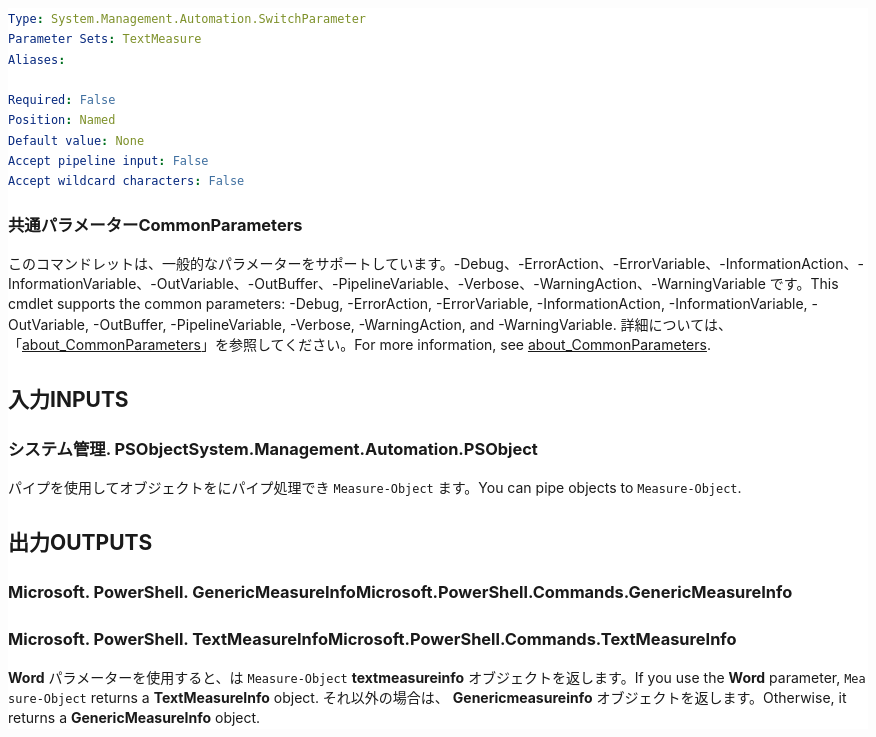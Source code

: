 ```yaml
Type: System.Management.Automation.SwitchParameter
Parameter Sets: TextMeasure
Aliases:

Required: False
Position: Named
Default value: None
Accept pipeline input: False
Accept wildcard characters: False
```

### <span data-ttu-id="d6fed-197">共通パラメーター</span><span class="sxs-lookup"><span data-stu-id="d6fed-197">CommonParameters</span></span>

<span data-ttu-id="d6fed-198">このコマンドレットは、一般的なパラメーターをサポートしています。-Debug、-ErrorAction、-ErrorVariable、-InformationAction、-InformationVariable、-OutVariable、-OutBuffer、-PipelineVariable、-Verbose、-WarningAction、-WarningVariable です。</span><span class="sxs-lookup"><span data-stu-id="d6fed-198">This cmdlet supports the common parameters: -Debug, -ErrorAction, -ErrorVariable, -InformationAction, -InformationVariable, -OutVariable, -OutBuffer, -PipelineVariable, -Verbose, -WarningAction, and -WarningVariable.</span></span> <span data-ttu-id="d6fed-199">詳細については、「[about_CommonParameters](https://go.microsoft.com/fwlink/?LinkID=113216)」を参照してください。</span><span class="sxs-lookup"><span data-stu-id="d6fed-199">For more information, see [about_CommonParameters](https://go.microsoft.com/fwlink/?LinkID=113216).</span></span>

## <span data-ttu-id="d6fed-200">入力</span><span class="sxs-lookup"><span data-stu-id="d6fed-200">INPUTS</span></span>

### <span data-ttu-id="d6fed-201">システム管理. PSObject</span><span class="sxs-lookup"><span data-stu-id="d6fed-201">System.Management.Automation.PSObject</span></span>

<span data-ttu-id="d6fed-202">パイプを使用してオブジェクトをにパイプ処理でき `Measure-Object` ます。</span><span class="sxs-lookup"><span data-stu-id="d6fed-202">You can pipe objects to `Measure-Object`.</span></span>

## <span data-ttu-id="d6fed-203">出力</span><span class="sxs-lookup"><span data-stu-id="d6fed-203">OUTPUTS</span></span>

### <span data-ttu-id="d6fed-204">Microsoft. PowerShell. GenericMeasureInfo</span><span class="sxs-lookup"><span data-stu-id="d6fed-204">Microsoft.PowerShell.Commands.GenericMeasureInfo</span></span>

### <span data-ttu-id="d6fed-205">Microsoft. PowerShell. TextMeasureInfo</span><span class="sxs-lookup"><span data-stu-id="d6fed-205">Microsoft.PowerShell.Commands.TextMeasureInfo</span></span>

<span data-ttu-id="d6fed-206">**Word** パラメーターを使用すると、は `Measure-Object` **textmeasureinfo** オブジェクトを返します。</span><span class="sxs-lookup"><span data-stu-id="d6fed-206">If you use the **Word** parameter, `Measure-Object` returns a **TextMeasureInfo** object.</span></span>
<span data-ttu-id="d6fed-207">それ以外の場合は、 **Genericmeasureinfo** オブジェクトを返します。</span><span class="sxs-lookup"><span data-stu-id="d6fed-207">Otherwise, it returns a **GenericMeasureInfo** object.</span></span>
